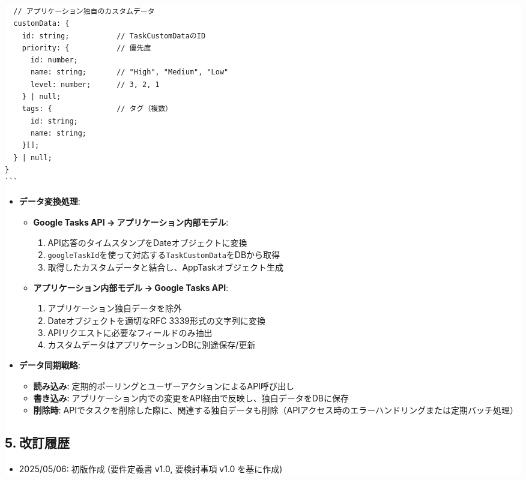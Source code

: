       // アプリケーション独自のカスタムデータ
      customData: {
        id: string;           // TaskCustomDataのID
        priority: {           // 優先度
          id: number;
          name: string;       // "High", "Medium", "Low"
          level: number;      // 3, 2, 1
        } | null;
        tags: {               // タグ（複数）
          id: string;
          name: string;
        }[];
      } | null;
    }
    ```

*   **データ変換処理**:
    *   **Google Tasks API → アプリケーション内部モデル**:
        1. API応答のタイムスタンプをDateオブジェクトに変換
        2. `googleTaskId`を使って対応する`TaskCustomData`をDBから取得
        3. 取得したカスタムデータと結合し、AppTaskオブジェクト生成
    
    *   **アプリケーション内部モデル → Google Tasks API**:
        1. アプリケーション独自データを除外
        2. Dateオブジェクトを適切なRFC 3339形式の文字列に変換
        3. APIリクエストに必要なフィールドのみ抽出
        4. カスタムデータはアプリケーションDBに別途保存/更新

*   **データ同期戦略**:
    *   **読み込み**: 定期的ポーリングとユーザーアクションによるAPI呼び出し
    *   **書き込み**: アプリケーション内での変更をAPI経由で反映し、独自データをDBに保存
    *   **削除時**: APIでタスクを削除した際に、関連する独自データも削除（APIアクセス時のエラーハンドリングまたは定期バッチ処理）

## 5. 改訂履歴

*   2025/05/06: 初版作成 (要件定義書 v1.0, 要検討事項 v1.0 を基に作成) 